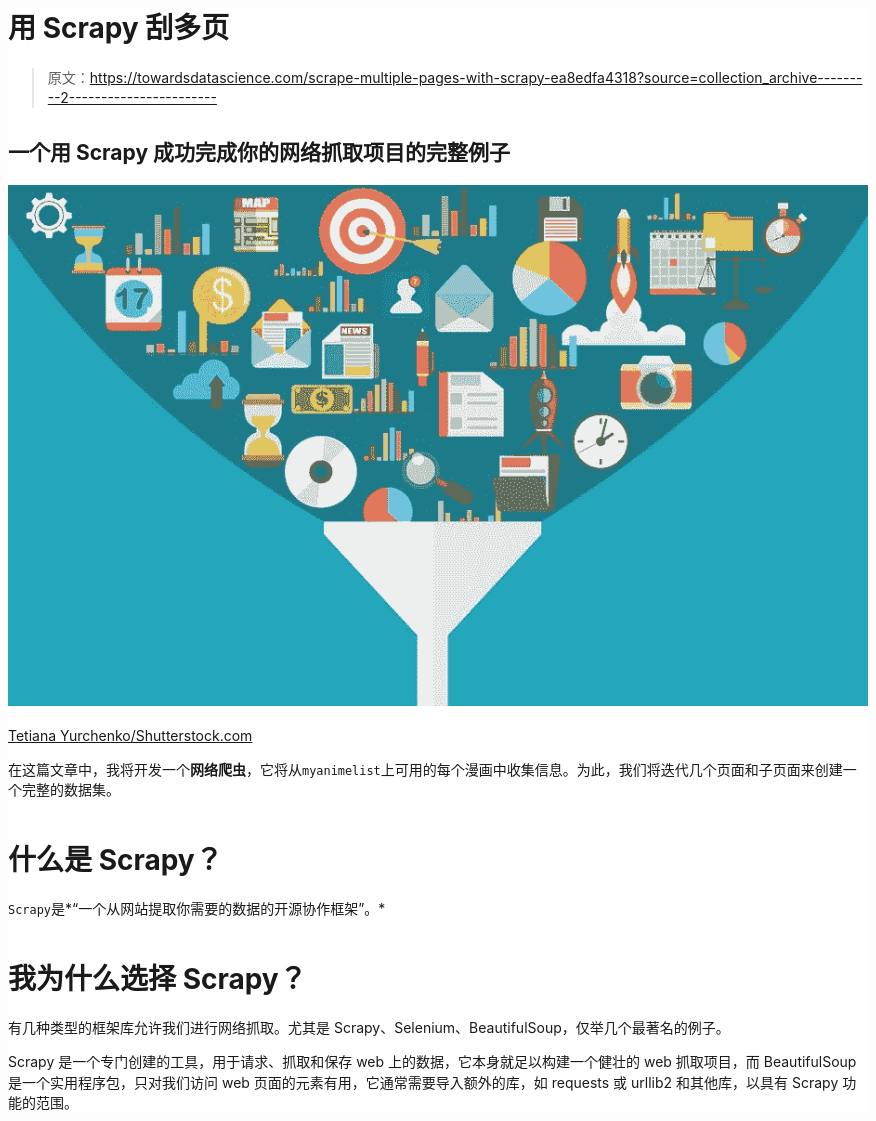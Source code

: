 # 用 Scrapy 刮多页

> 原文：<https://towardsdatascience.com/scrape-multiple-pages-with-scrapy-ea8edfa4318?source=collection_archive---------2----------------------->

## 一个用 Scrapy 成功完成你的网络抓取项目的完整例子

![](img/a0ef876ee50f6f3c93cd4c684bf1a036.png)

[Tetiana Yurchenko/Shutterstock.com](https://www.shutterstock.com/image-vector/concepts-creative-process-big-data-filter-509934118)

在这篇文章中，我将开发一个**网络爬虫**，它将从`myanimelist`上可用的每个漫画中收集信息。为此，我们将迭代几个页面和子页面来创建一个完整的数据集。

# 什么是 Scrapy？

`Scrapy`是*“一个从网站提取你需要的数据的开源协作框架”。*

# 我为什么选择 Scrapy？

有几种类型的框架库允许我们进行网络抓取。尤其是 Scrapy、Selenium、BeautifulSoup，仅举几个最著名的例子。

Scrapy 是一个专门创建的工具，用于请求、抓取和保存 web 上的数据，它本身就足以构建一个健壮的 web 抓取项目，而 BeautifulSoup 是一个实用程序包，只对我们访问 web 页面的元素有用，它通常需要导入额外的库，如 requests 或 urllib2 和其他库，以具有 Scrapy 功能的范围。
